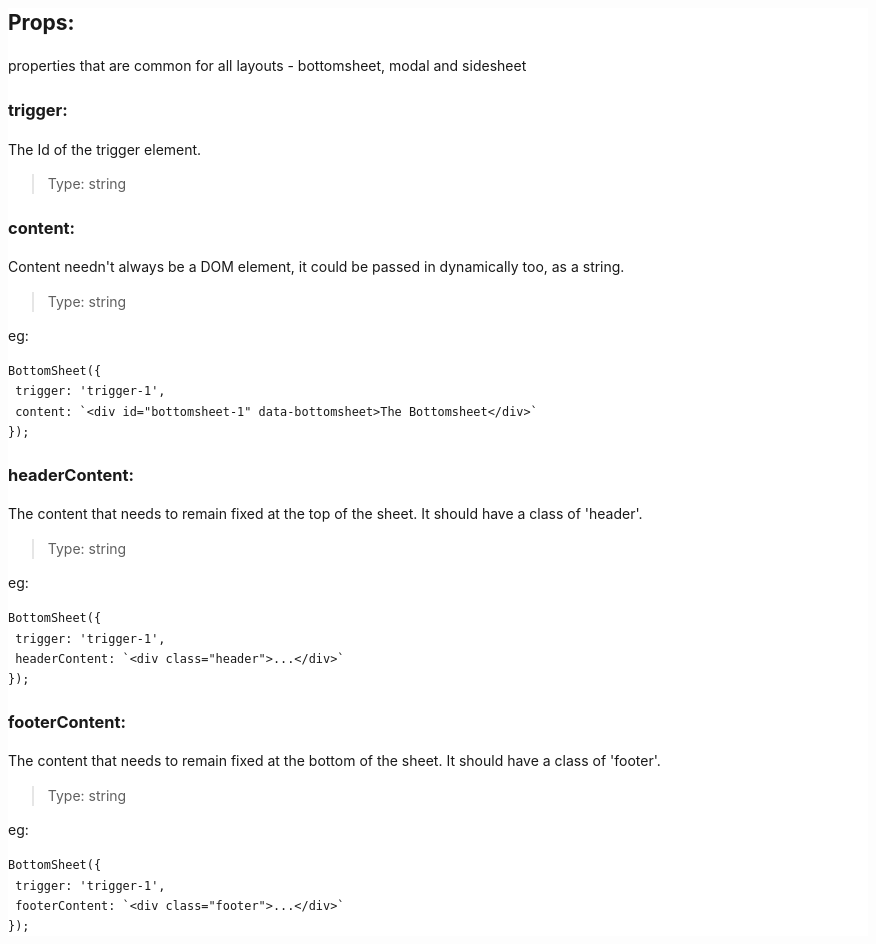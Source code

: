 ## Props:

properties that are common for all layouts - bottomsheet, modal and sidesheet

### trigger:

The Id of the trigger element.

> Type: string

### content:

Content needn't always be a DOM element, it could be passed in dynamically too,
as a string.

> Type: string

eg:

```
BottomSheet({
 trigger: 'trigger-1',
 content: `<div id="bottomsheet-1" data-bottomsheet>The Bottomsheet</div>`
});
```

### headerContent:

The content that needs to remain fixed at the top of the sheet. It should have a
class of 'header'.

> Type: string

eg:

```
BottomSheet({
 trigger: 'trigger-1',
 headerContent: `<div class="header">...</div>`
});
```

### footerContent:

The content that needs to remain fixed at the bottom of the sheet. It should
have a class of 'footer'.

> Type: string

eg:

```
BottomSheet({
 trigger: 'trigger-1',
 footerContent: `<div class="footer">...</div>`
});
```
